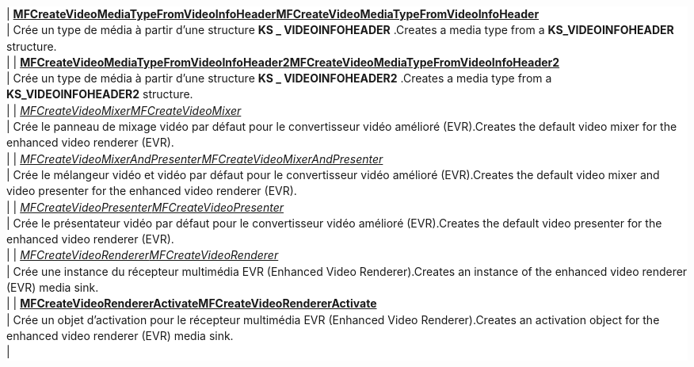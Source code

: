 | [<span data-ttu-id="d8294-382">**MFCreateVideoMediaTypeFromVideoInfoHeader**</span><span class="sxs-lookup"><span data-stu-id="d8294-382">**MFCreateVideoMediaTypeFromVideoInfoHeader**</span></span>](/windows/desktop/api/mfapi/nf-mfapi-mfcreatevideomediatypefromvideoinfoheader)<br/>       | <span data-ttu-id="d8294-383">Crée un type de média à partir d’une structure **KS \_ VIDEOINFOHEADER** .</span><span class="sxs-lookup"><span data-stu-id="d8294-383">Creates a media type from a **KS\_VIDEOINFOHEADER** structure.</span></span> <br/>                                                                                                                                                                                                                              |
| [<span data-ttu-id="d8294-384">**MFCreateVideoMediaTypeFromVideoInfoHeader2**</span><span class="sxs-lookup"><span data-stu-id="d8294-384">**MFCreateVideoMediaTypeFromVideoInfoHeader2**</span></span>](/windows/desktop/api/mfapi/nf-mfapi-mfcreatevideomediatypefromvideoinfoheader2)<br/>     | <span data-ttu-id="d8294-385">Crée un type de média à partir d’une structure **KS \_ VIDEOINFOHEADER2** .</span><span class="sxs-lookup"><span data-stu-id="d8294-385">Creates a media type from a **KS\_VIDEOINFOHEADER2** structure.</span></span> <br/>                                                                                                                                                                                                                             |
| [<span data-ttu-id="d8294-386">*MFCreateVideoMixer*</span><span class="sxs-lookup"><span data-stu-id="d8294-386">*MFCreateVideoMixer*</span></span>](/windows/desktop/api/evr/nc-evr-mfcreatevideomixer)<br/>                                                       | <span data-ttu-id="d8294-387">Crée le panneau de mixage vidéo par défaut pour le convertisseur vidéo amélioré (EVR).</span><span class="sxs-lookup"><span data-stu-id="d8294-387">Creates the default video mixer for the enhanced video renderer (EVR).</span></span><br/>                                                                                                                                                                                                                       |
| [<span data-ttu-id="d8294-388">*MFCreateVideoMixerAndPresenter*</span><span class="sxs-lookup"><span data-stu-id="d8294-388">*MFCreateVideoMixerAndPresenter*</span></span>](/windows/desktop/api/evr/nc-evr-mfcreatevideomixerandpresenter)<br/>                               | <span data-ttu-id="d8294-389">Crée le mélangeur vidéo et vidéo par défaut pour le convertisseur vidéo amélioré (EVR).</span><span class="sxs-lookup"><span data-stu-id="d8294-389">Creates the default video mixer and video presenter for the enhanced video renderer (EVR).</span></span><br/>                                                                                                                                                                                                   |
| [<span data-ttu-id="d8294-390">*MFCreateVideoPresenter*</span><span class="sxs-lookup"><span data-stu-id="d8294-390">*MFCreateVideoPresenter*</span></span>](/windows/desktop/api/evr/nc-evr-mfcreatevideopresenter)<br/>                                               | <span data-ttu-id="d8294-391">Crée le présentateur vidéo par défaut pour le convertisseur vidéo amélioré (EVR).</span><span class="sxs-lookup"><span data-stu-id="d8294-391">Creates the default video presenter for the enhanced video renderer (EVR).</span></span><br/>                                                                                                                                                                                                                   |
| [<span data-ttu-id="d8294-392">*MFCreateVideoRenderer*</span><span class="sxs-lookup"><span data-stu-id="d8294-392">*MFCreateVideoRenderer*</span></span>](/windows/desktop/api/evr/nc-evr-mfcreatevideorenderer)<br/>                                                 | <span data-ttu-id="d8294-393">Crée une instance du récepteur multimédia EVR (Enhanced Video Renderer).</span><span class="sxs-lookup"><span data-stu-id="d8294-393">Creates an instance of the enhanced video renderer (EVR) media sink.</span></span><br/>                                                                                                                                                                                                                         |
| [<span data-ttu-id="d8294-394">**MFCreateVideoRendererActivate**</span><span class="sxs-lookup"><span data-stu-id="d8294-394">**MFCreateVideoRendererActivate**</span></span>](/windows/desktop/api/mfidl/nf-mfidl-mfcreatevideorendereractivate)<br/>                               | <span data-ttu-id="d8294-395">Crée un objet d’activation pour le récepteur multimédia EVR (Enhanced Video Renderer).</span><span class="sxs-lookup"><span data-stu-id="d8294-395">Creates an activation object for the enhanced video renderer (EVR) media sink.</span></span><br/>                                                                                                                                                                                                               |